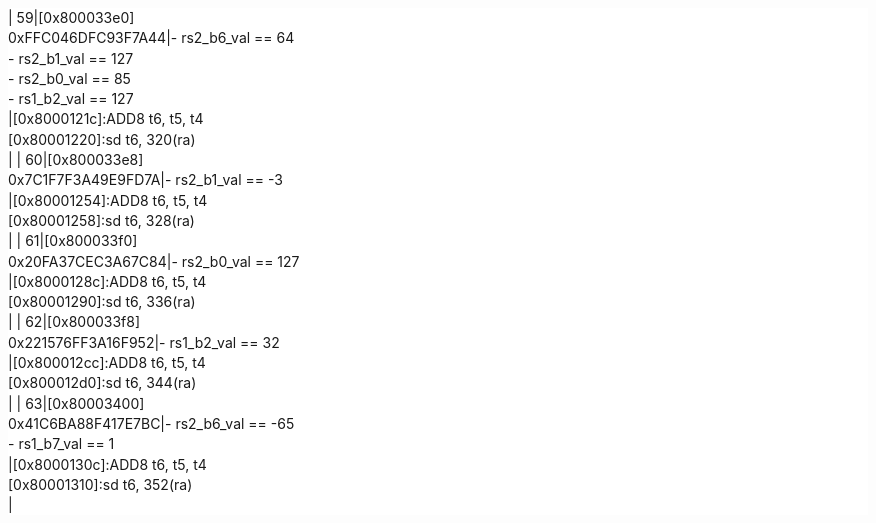 |  59|[0x800033e0]<br>0xFFC046DFC93F7A44|- rs2_b6_val == 64<br> - rs2_b1_val == 127<br> - rs2_b0_val == 85<br> - rs1_b2_val == 127<br>                                                                                                                                                                                                                                                                                                                                                                                                                                                                                                                                                                                                                                                                                                                                                                                                                               |[0x8000121c]:ADD8 t6, t5, t4<br> [0x80001220]:sd t6, 320(ra)<br>    |
|  60|[0x800033e8]<br>0x7C1F7F3A49E9FD7A|- rs2_b1_val == -3<br>                                                                                                                                                                                                                                                                                                                                                                                                                                                                                                                                                                                                                                                                                                                                                                                                                                                                                                      |[0x80001254]:ADD8 t6, t5, t4<br> [0x80001258]:sd t6, 328(ra)<br>    |
|  61|[0x800033f0]<br>0x20FA37CEC3A67C84|- rs2_b0_val == 127<br>                                                                                                                                                                                                                                                                                                                                                                                                                                                                                                                                                                                                                                                                                                                                                                                                                                                                                                     |[0x8000128c]:ADD8 t6, t5, t4<br> [0x80001290]:sd t6, 336(ra)<br>    |
|  62|[0x800033f8]<br>0x221576FF3A16F952|- rs1_b2_val == 32<br>                                                                                                                                                                                                                                                                                                                                                                                                                                                                                                                                                                                                                                                                                                                                                                                                                                                                                                      |[0x800012cc]:ADD8 t6, t5, t4<br> [0x800012d0]:sd t6, 344(ra)<br>    |
|  63|[0x80003400]<br>0x41C6BA88F417E7BC|- rs2_b6_val == -65<br> - rs1_b7_val == 1<br>                                                                                                                                                                                                                                                                                                                                                                                                                                                                                                                                                                                                                                                                                                                                                                                                                                                                               |[0x8000130c]:ADD8 t6, t5, t4<br> [0x80001310]:sd t6, 352(ra)<br>    |